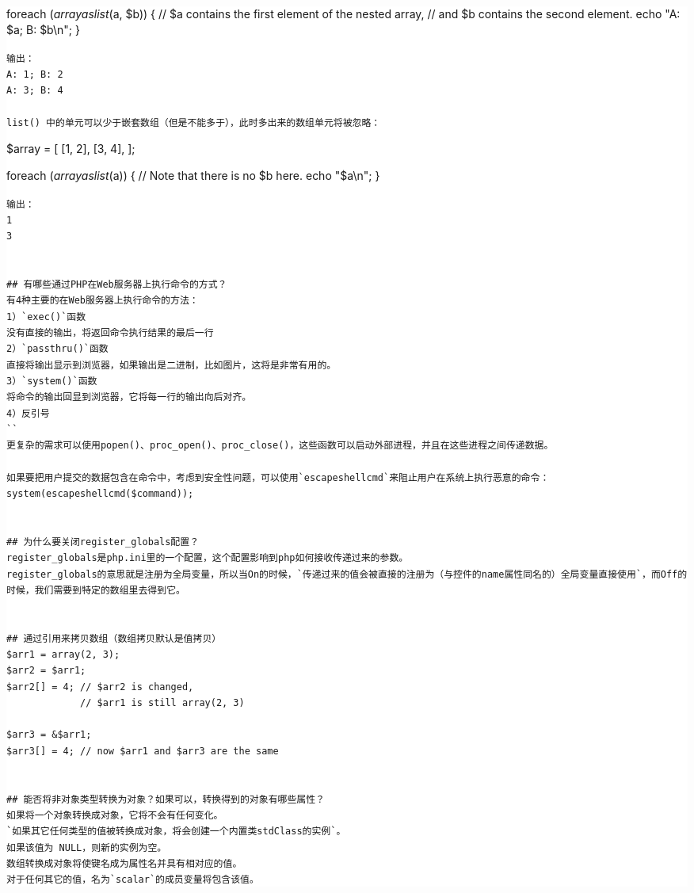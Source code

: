 foreach ($array as list($a, $b)) {
  // $a contains the first element of the nested array,
  // and $b contains the second element.
  echo "A: $a; B: $b\n";
}
```
输出：
A: 1; B: 2
A: 3; B: 4

list() 中的单元可以少于嵌套数组（但是不能多于），此时多出来的数组单元将被忽略：
```
$array = [
  [1, 2],
  [3, 4],
];

foreach ($array as list($a)) {
  // Note that there is no $b here.
  echo "$a\n";
}
```
输出：
1
3


## 有哪些通过PHP在Web服务器上执行命令的方式？
有4种主要的在Web服务器上执行命令的方法：
1）`exec()`函数
没有直接的输出，将返回命令执行结果的最后一行
2）`passthru()`函数
直接将输出显示到浏览器，如果输出是二进制，比如图片，这将是非常有用的。
3）`system()`函数
将命令的输出回显到浏览器，它将每一行的输出向后对齐。
4）反引号
``
更复杂的需求可以使用popen()、proc_open()、proc_close()，这些函数可以启动外部进程，并且在这些进程之间传递数据。

如果要把用户提交的数据包含在命令中，考虑到安全性问题，可以使用`escapeshellcmd`来阻止用户在系统上执行恶意的命令：
system(escapeshellcmd($command));


## 为什么要关闭register_globals配置？
register_globals是php.ini里的一个配置，这个配置影响到php如何接收传递过来的参数。
register_globals的意思就是注册为全局变量，所以当On的时候，`传递过来的值会被直接的注册为（与控件的name属性同名的）全局变量直接使用`，而Off的时候，我们需要到特定的数组里去得到它。


## 通过引用来拷贝数组（数组拷贝默认是值拷贝）
$arr1 = array(2, 3);
$arr2 = $arr1;
$arr2[] = 4; // $arr2 is changed,
             // $arr1 is still array(2, 3)
             
$arr3 = &$arr1;
$arr3[] = 4; // now $arr1 and $arr3 are the same


## 能否将非对象类型转换为对象？如果可以，转换得到的对象有哪些属性？
如果将一个对象转换成对象，它将不会有任何变化。
`如果其它任何类型的值被转换成对象，将会创建一个内置类stdClass的实例`。
如果该值为 NULL，则新的实例为空。
数组转换成对象将使键名成为属性名并具有相对应的值。
对于任何其它的值，名为`scalar`的成员变量将包含该值。 
```